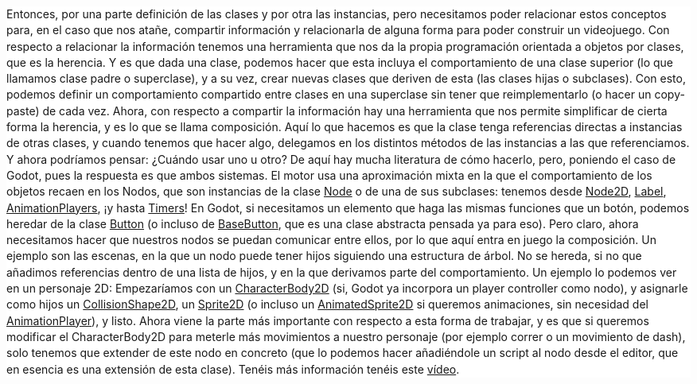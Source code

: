Entonces, por una parte definición de las clases y por otra las instancias, pero necesitamos poder relacionar estos conceptos para, en el caso que nos atañe, compartir información y relacionarla de alguna forma para poder construir un videojuego. Con respecto a relacionar la información tenemos una herramienta que nos da la propia programación orientada a objetos por clases, que es la herencia. Y es que dada una clase, podemos hacer que esta incluya el comportamiento de una clase superior (lo que llamamos clase padre o superclase), y a su vez, crear nuevas clases que deriven de esta (las clases hijas o subclases). Con esto, podemos definir un comportamiento compartido entre clases en una superclase sin tener que reimplementarlo (o hacer un copy-paste) de cada vez. Ahora, con respecto a compartir la información hay una herramienta que nos permite simplificar de cierta forma la herencia, y es lo que se llama composición. Aquí lo que hacemos es que la clase tenga referencias directas a instancias de otras clases, y cuando tenemos que hacer algo, delegamos en los distintos métodos de las instancias a las que referenciamos. Y ahora podríamos pensar: ¿Cuándo usar uno u otro? De aquí hay mucha literatura de cómo hacerlo, pero, poniendo el caso de Godot, pues la respuesta es que ambos sistemas. El motor usa una aproximación mixta en la que el comportamiento de los objetos recaen en los Nodos, que son instancias de la clase <a href="https://docs.godotengine.org/en/stable/classes/class_node.html" target="_blank" rel="noopener">Node</a> o de una de sus subclases: tenemos desde <a href="https://docs.godotengine.org/en/stable/classes/class_node2d.html" target="_blank" rel="noopener">Node2D</a>, <a href="https://docs.godotengine.org/en/stable/classes/class_label.html" target="_blank" rel="noopener">Label</a>, <a href="https://docs.godotengine.org/en/stable/classes/class_animationplayer.html" target="_blank" rel="noopener">AnimationPlayers</a>, ¡y hasta <a href="https://docs.godotengine.org/en/stable/classes/class_timer.html" target="_blank" rel="noopener">Timers</a>! En Godot, si necesitamos un elemento que haga las mismas funciones que un botón, podemos heredar de la clase <a href="https://docs.godotengine.org/en/stable/classes/class_button.html" target="_blank" rel="noopener">Button</a> (o incluso de <a href="https://docs.godotengine.org/en/stable/classes/class_basebutton.html" target="_blank" rel="noopener">BaseButton</a>, que es una clase abstracta pensada ya para eso). Pero claro, ahora necesitamos hacer que nuestros nodos se puedan comunicar entre ellos, por lo que aquí entra en juego la composición. Un ejemplo son las escenas, en la que un nodo puede tener hijos siguiendo una estructura de árbol. No se hereda, si no que añadimos referencias dentro de una lista de hijos, y en la que derivamos parte del comportamiento. Un ejemplo lo podemos ver en un personaje 2D: Empezaríamos con un <a href="https://docs.godotengine.org/en/stable/classes/class_characterbody2d.html" target="_blank" rel="noopener">CharacterBody2D</a> (si, Godot ya incorpora un player controller como nodo), y asignarle como hijos un <a href="https://docs.godotengine.org/en/stable/classes/class_collisionshape2d.html" target="_blank" rel="noopener">CollisionShape2D</a>, un <a href="https://docs.godotengine.org/en/stable/classes/class_sprite2d.html" target="_blank" rel="noopener">Sprite2D</a> (o incluso un <a href="https://docs.godotengine.org/en/stable/classes/class_animatedsprite2d.html" target="_blank" rel="noopener">AnimatedSprite2D</a> si queremos animaciones, sin necesidad del <a target="_blank" href="https://docs.godotengine.org/en/stable/classes/class_animationplayer.html" rel="noopener">AnimationPlayer</a>), y listo. Ahora viene la parte más importante con respecto a esta forma de trabajar, y es que si queremos modificar el CharacterBody2D para meterle más movimientos a nuestro personaje (por ejemplo correr o un movimiento de dash), solo tenemos que extender de este nodo en concreto (que lo podemos hacer añadiéndole un script al nodo desde el editor, que en esencia es una extensión de esta clase). Tenéis más información tenéis este <a href="https://www.youtube.com/watch?v=74y6zWZfQKk" target="_blank" rel="noopener"><i class="fa-brands fa-youtube"></i> vídeo</a>.

<iframe class="responsive-content" width="100%" height="270px" src="https://www.youtube-nocookie.com/embed/74y6zWZfQKk?si=xmBKXU1T-G9vy8YO" title="YouTube video player" frameborder="0" allow="accelerometer; autoplay; clipboard-write; encrypted-media; gyroscope; picture-in-picture; web-share" allowfullscreen></iframe>
